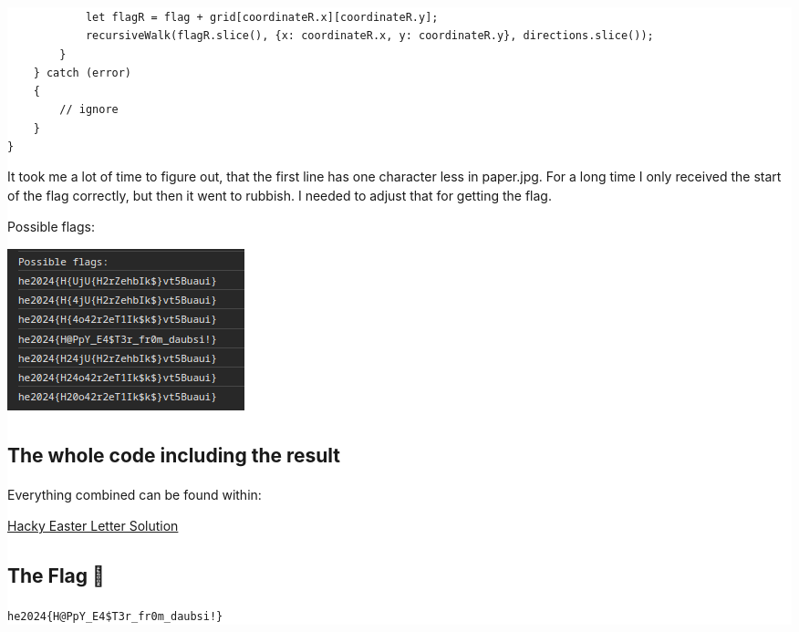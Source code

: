                 let flagR = flag + grid[coordinateR.x][coordinateR.y];
                recursiveWalk(flagR.slice(), {x: coordinateR.x, y: coordinateR.y}, directions.slice());
            }
        } catch (error)
        {
            // ignore
        }
    }

It took me a lot of time to figure out, that the first line has one character less in paper.jpg. For a long time I only received the start of the flag correctly, but then it went to rubbish. I needed to adjust that for getting the flag.

Possible flags:

![Possible Flags](<possible_flags.png>)

## The whole code including the result
Everything combined can be found within:

[Hacky Easter Letter Solution](<working/Hacky Easter 2024.html>)

## The Flag 🚩
    he2024{H@PpY_E4$T3r_fr0m_daubsi!}
